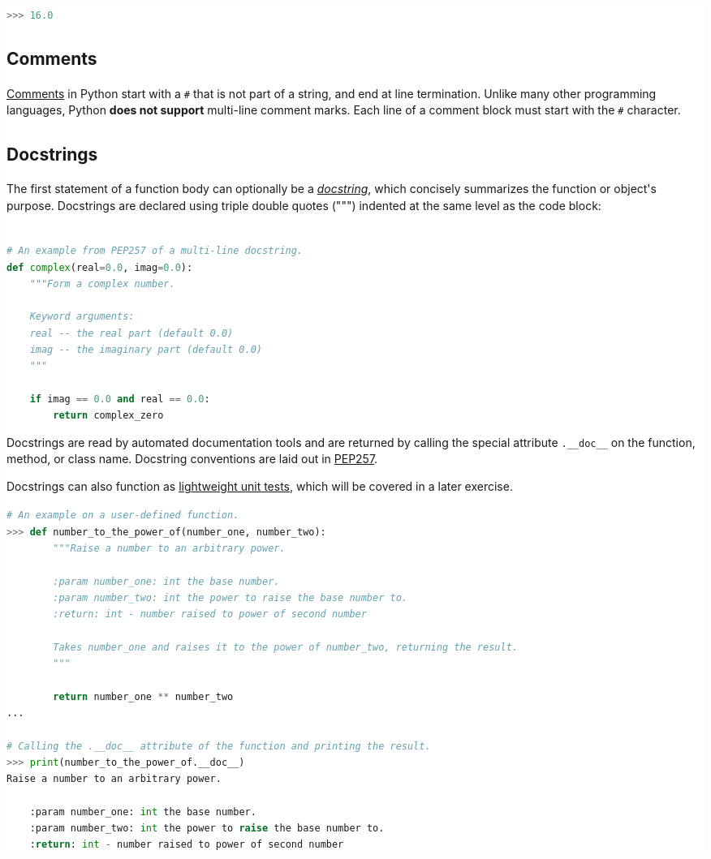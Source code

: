 ```python
>>> 16.0
```


## Comments

[Comments][comments] in Python start with a `#` that is not part of a string, and end at line termination.
Unlike many other programming languages, Python **does not support** multi-line comment marks.
Each line of a comment block must start with the `#` character.


## Docstrings

The first statement of a function body can optionally be a [_docstring_][docstring], which concisely summarizes the function or object's purpose.
Docstrings are declared using triple double quotes (""") indented at the same level as the code block:


```python

# An example from PEP257 of a multi-line docstring.
def complex(real=0.0, imag=0.0):
    """Form a complex number.

    Keyword arguments:
    real -- the real part (default 0.0)
    imag -- the imaginary part (default 0.0)
    """

    if imag == 0.0 and real == 0.0:
        return complex_zero

```


Docstrings are read by automated documentation tools and are returned by calling the special attribute `.__doc__` on the function, method, or class name.
Docstring conventions are laid out in [PEP257][pep257].

Docstrings can also function as [lightweight unit tests][doctests], which will be covered in a later exercise.


```python
# An example on a user-defined function.
>>> def number_to_the_power_of(number_one, number_two):
        """Raise a number to an arbitrary power.

        :param number_one: int the base number.
        :param number_two: int the power to raise the base number to.
        :return: int - number raised to power of second number

        Takes number_one and raises it to the power of number_two, returning the result.
        """

        return number_one ** number_two
...

# Calling the .__doc__ attribute of the function and printing the result.
>>> print(number_to_the_power_of.__doc__)
Raise a number to an arbitrary power.

    :param number_one: int the base number.
    :param number_two: int the power to raise the base number to.
    :return: int - number raised to power of second number
```

[variables]: https://realpython.com/python-variables/
[snake case]: https://en.wikipedia.org/wiki/Snake_case
[calls]: https://docs.python.org/3/reference/expressions.html#calls
[comments]: https://realpython.com/python-comments-guide/#python-commenting-basics
[docstring]: https://docs.python.org/3/tutorial/controlflow.html#tut-docstrings
[doctests]: https://docs.python.org/3/library/doctest.html
[duck typing]: https://en.wikipedia.org/wiki/Duck_typing
[dynamic typing in python]: https://stackoverflow.com/questions/11328920/is-python-strongly-typed
[everythings an object]: https://docs.python.org/3/reference/datamodel.html
[facts-and-myths-about-python-names]: https://nedbatchelder.com/text/names.html
[function definition]: https://docs.python.org/3/tutorial/controlflow.html#defining-functions
[gradual typing]: https://en.wikipedia.org/wiki/Gradual_typing
[module]: https://docs.python.org/3/tutorial/modules.html
[none]: https://docs.python.org/3/library/constants.html
[parameters]: https://docs.python.org/3/glossary.html#term-parameter
[pep257]: https://www.python.org/dev/peps/pep-0257/
[return]: https://docs.python.org/3/reference/simple_stmts.html#return
[type hints]: https://docs.python.org/3/library/typing.html
[constants]: https://stackoverflow.com/a/2682752
[functions]: https://docs.python.org/3/tutorial/controlflow.html#defining-functions
[function-docstrings]: https://docs.python.org/3/tutorial/controlflow.html#documentation-strings